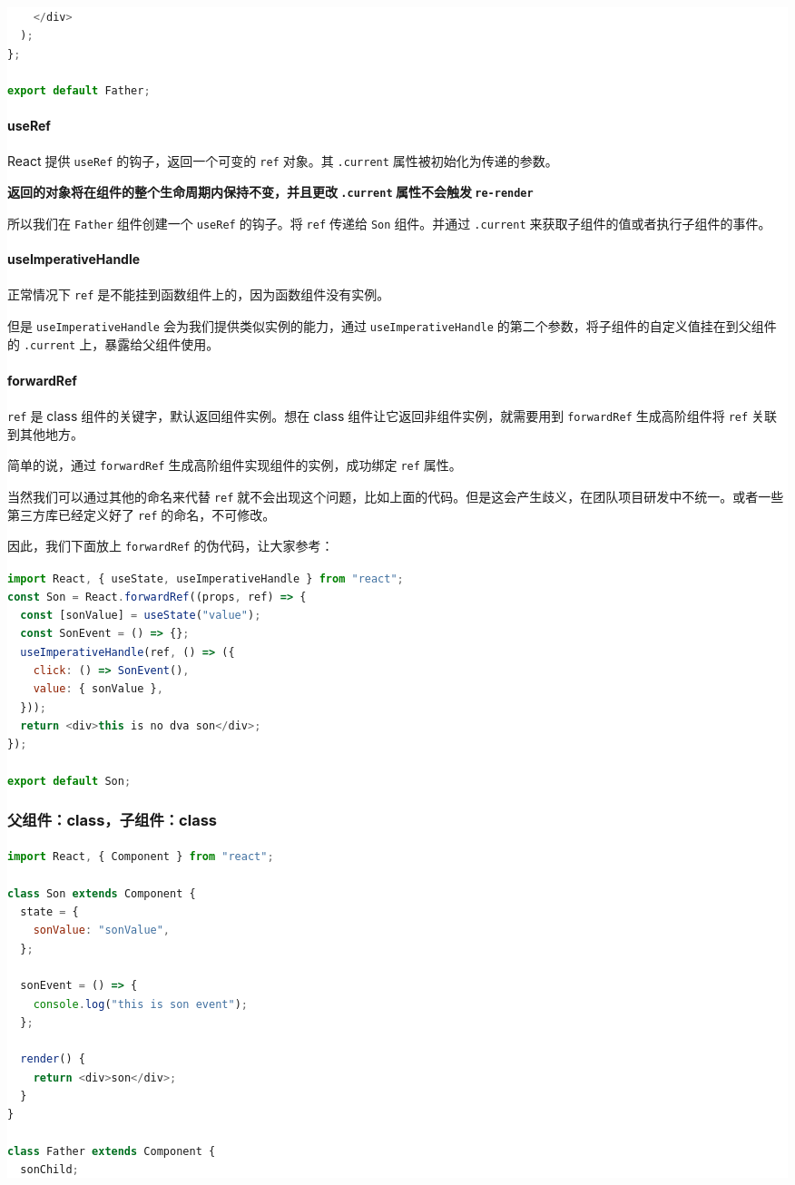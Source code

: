 ```js
    </div>
  );
};

export default Father;
```

#### useRef

React 提供 `useRef` 的钩子，返回一个可变的 `ref` 对象。其 `.current` 属性被初始化为传递的参数。

**返回的对象将在组件的整个生命周期内保持不变，并且更改 `.current` 属性不会触发 `re-render`**

所以我们在 `Father` 组件创建一个 `useRef` 的钩子。将 `ref` 传递给 `Son` 组件。并通过 `.current` 来获取子组件的值或者执行子组件的事件。

#### useImperativeHandle

正常情况下 `ref` 是不能挂到函数组件上的，因为函数组件没有实例。

但是 `useImperativeHandle` 会为我们提供类似实例的能力，通过 `useImperativeHandle` 的第二个参数，将子组件的自定义值挂在到父组件的 `.current` 上，暴露给父组件使用。

#### forwardRef

`ref` 是 class 组件的关键字，默认返回组件实例。想在 class 组件让它返回非组件实例，就需要用到 `forwardRef` 生成高阶组件将 `ref` 关联到其他地方。

简单的说，通过 `forwardRef` 生成高阶组件实现组件的实例，成功绑定 `ref` 属性。

当然我们可以通过其他的命名来代替 `ref` 就不会出现这个问题，比如上面的代码。但是这会产生歧义，在团队项目研发中不统一。或者一些第三方库已经定义好了 `ref` 的命名，不可修改。

因此，我们下面放上 `forwardRef` 的伪代码，让大家参考：

```js
import React, { useState, useImperativeHandle } from "react";
const Son = React.forwardRef((props, ref) => {
  const [sonValue] = useState("value");
  const SonEvent = () => {};
  useImperativeHandle(ref, () => ({
    click: () => SonEvent(),
    value: { sonValue },
  }));
  return <div>this is no dva son</div>;
});

export default Son;
```

### 父组件：class，子组件：class

```js
import React, { Component } from "react";

class Son extends Component {
  state = {
    sonValue: "sonValue",
  };

  sonEvent = () => {
    console.log("this is son event");
  };

  render() {
    return <div>son</div>;
  }
}

class Father extends Component {
  sonChild;
```